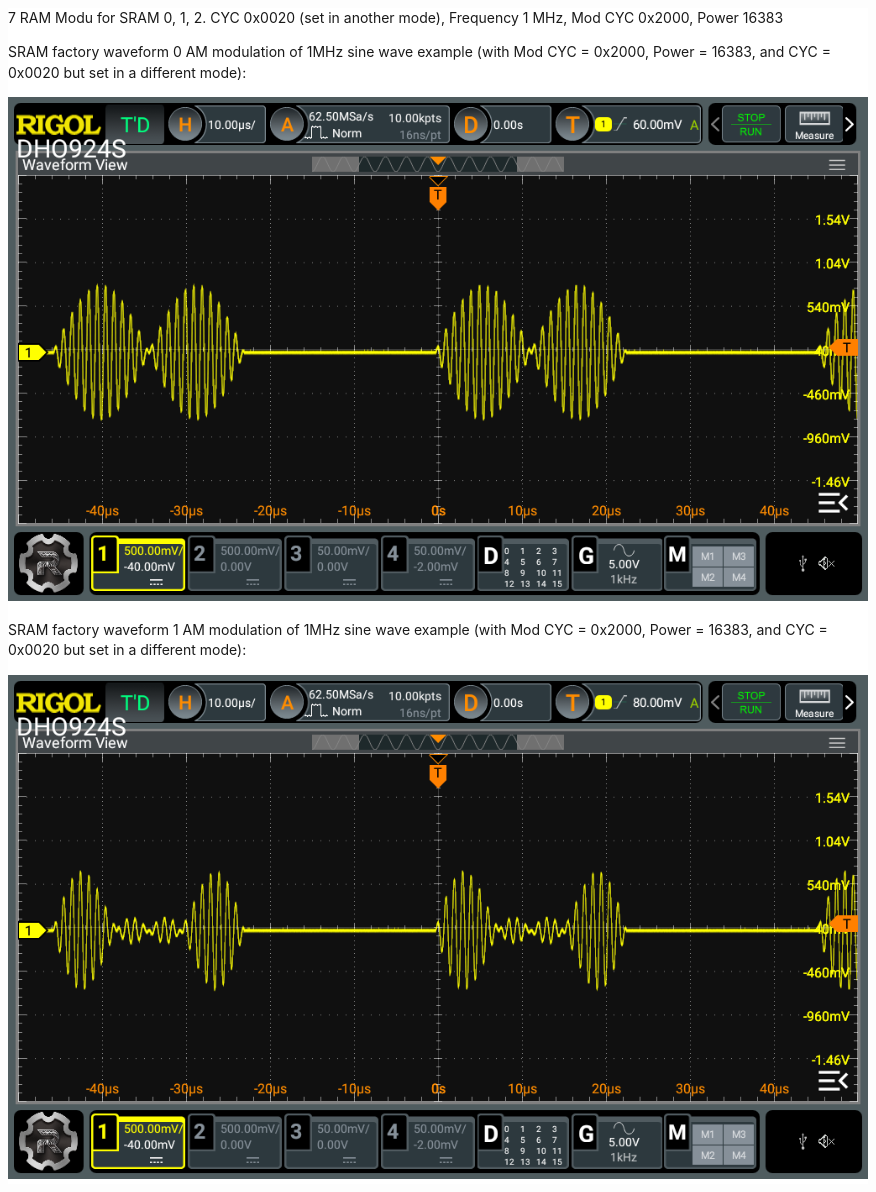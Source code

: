 7 RAM Modu for SRAM 0, 1, 2.  CYC 0x0020 (set in another mode), Frequency 1 MHz, Mod CYC 0x2000, Power 16383

SRAM factory waveform 0 AM modulation of 1MHz sine wave example (with Mod CYC = 0x2000, Power = 16383, and CYC = 0x0020 but set in a different mode):

![SRAM factory waveform 0 AM modulation of 1MHz sine wave](docs/Ouput_RAMModu_SRAM_0.png)

SRAM factory waveform 1 AM modulation of 1MHz sine wave example (with Mod CYC = 0x2000, Power = 16383, and CYC = 0x0020 but set in a different mode):

![SRAM factory waveform 1 AM modulation of 1MHz sine wave](docs/Ouput_RAMModu_SRAM_1.png)
